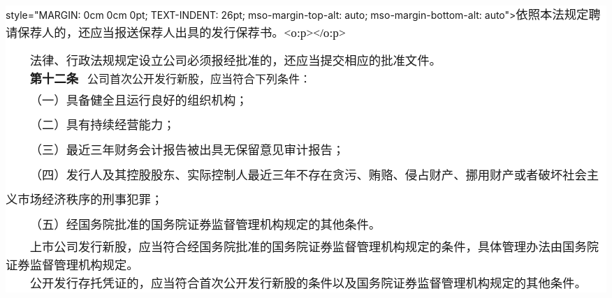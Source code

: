 style="MARGIN: 0cm 0cm 0pt; TEXT-INDENT: 26pt; mso-margin-top-alt: auto; mso-margin-bottom-alt: auto"><A 
name=No49_Z2T11K2></A><SPAN 
style="FONT-SIZE: 13pt; mso-ansi-language: ZH-CN; mso-bidi-language: #0400"><FONT 
face=微软雅黑>依照本法规定聘请保荐人的，还应当报送保荐人出具的发行保荐书。<o:p></o:p></FONT></SPAN></P>
<P class=faguiconp 
style="MARGIN: 0cm 0cm 0pt; TEXT-INDENT: 26pt; mso-margin-top-alt: auto; mso-margin-bottom-alt: auto"><A 
name=No50_Z2T11K3></A><SPAN 
style="FONT-SIZE: 13pt; mso-ansi-language: ZH-CN; mso-bidi-language: #0400"><FONT 
face=微软雅黑>法律、行政法规规定设立公司必须报经批准的，还应当提交相应的批准文件。<o:p></o:p></FONT></SPAN></P>
<P class=faguiconp 
style="MARGIN: 0cm 0cm 0pt; TEXT-INDENT: 26pt; mso-margin-top-alt: auto; mso-margin-bottom-alt: auto"><A 
name=No51_Z2T12></A><SPAN class=sect2title><SPAN 
style="FONT-SIZE: 13pt; mso-ansi-language: ZH-CN; mso-bidi-language: #0400"><STRONG><FONT 
face=微软雅黑>第十二条&nbsp;&nbsp;&nbsp;</FONT></STRONG></SPAN></SPAN><A 
name=No52_Z2T12K1></A><FONT size=3><FONT face=微软雅黑><SPAN class=any><SPAN 
style="mso-ansi-language: ZH-CN; mso-bidi-language: #0400">公司首次公开发行新股，应当符合下列条件：</SPAN></SPAN><SPAN 
style="FONT-SIZE: 13pt; mso-ansi-language: ZH-CN; mso-bidi-language: #0400"><o:p></o:p></SPAN></FONT></FONT></P>
<P class=faguiconp 
style="MARGIN: 0cm 0cm 0pt; LINE-HEIGHT: 26pt; TEXT-INDENT: 26pt; mso-margin-top-alt: auto; mso-margin-bottom-alt: auto"><A 
name=No53_Z2T12K1X1></A><SPAN 
style="FONT-SIZE: 13pt; mso-ansi-language: ZH-CN; mso-bidi-language: #0400"><FONT 
face=微软雅黑>（一）具备健全且运行良好的组织机构；<o:p></o:p></FONT></SPAN></P>
<P class=faguiconp 
style="MARGIN: 0cm 0cm 0pt; LINE-HEIGHT: 26pt; TEXT-INDENT: 26pt; mso-margin-top-alt: auto; mso-margin-bottom-alt: auto"><A 
name=No54_Z2T12K1X2></A><SPAN 
style="FONT-SIZE: 13pt; mso-ansi-language: ZH-CN; mso-bidi-language: #0400"><FONT 
face=微软雅黑>（二）具有持续经营能力；<o:p></o:p></FONT></SPAN></P>
<P class=faguiconp 
style="MARGIN: 0cm 0cm 0pt; LINE-HEIGHT: 26pt; TEXT-INDENT: 26pt; mso-margin-top-alt: auto; mso-margin-bottom-alt: auto"><A 
name=No55_Z2T12K1X3></A><SPAN 
style="FONT-SIZE: 13pt; mso-ansi-language: ZH-CN; mso-bidi-language: #0400"><FONT 
face=微软雅黑>（三）最近三年财务会计报告被出具无保留意见审计报告；<o:p></o:p></FONT></SPAN></P>
<P class=faguiconp 
style="MARGIN: 0cm 0cm 0pt; LINE-HEIGHT: 26pt; TEXT-INDENT: 26pt; mso-margin-top-alt: auto; mso-margin-bottom-alt: auto"><A 
name=No56_Z2T12K1X4></A><SPAN 
style="FONT-SIZE: 13pt; mso-ansi-language: ZH-CN; mso-bidi-language: #0400"><FONT 
face=微软雅黑>（四）发行人及其控股股东、实际控制人最近三年不存在贪污、贿赂、侵占财产、挪用财产或者破坏社会主义市场经济秩序的刑事犯罪；<o:p></o:p></FONT></SPAN></P>
<P class=faguiconp 
style="MARGIN: 0cm 0cm 0pt; LINE-HEIGHT: 26pt; TEXT-INDENT: 26pt; mso-margin-top-alt: auto; mso-margin-bottom-alt: auto"><A 
name=No57_Z2T12K1X5></A><SPAN 
style="FONT-SIZE: 13pt; mso-ansi-language: ZH-CN; mso-bidi-language: #0400"><FONT 
face=微软雅黑>（五）经国务院批准的国务院证券监督管理机构规定的其他条件。<o:p></o:p></FONT></SPAN></P>
<P class=faguiconp 
style="MARGIN: 0cm 0cm 0pt; TEXT-INDENT: 26pt; mso-margin-top-alt: auto; mso-margin-bottom-alt: auto"><A 
name=No58_Z2T12K2></A><SPAN 
style="FONT-SIZE: 13pt; mso-ansi-language: ZH-CN; mso-bidi-language: #0400"><FONT 
face=微软雅黑>上市公司发行新股，应当符合经国务院批准的国务院证券监督管理机构规定的条件，具体管理办法由国务院证券监督管理机构规定。<o:p></o:p></FONT></SPAN></P>
<P class=faguiconp 
style="MARGIN: 0cm 0cm 0pt; TEXT-INDENT: 26pt; mso-margin-top-alt: auto; mso-margin-bottom-alt: auto"><A 
name=No59_Z2T12K3></A><SPAN 
style="FONT-SIZE: 13pt; mso-ansi-language: ZH-CN; mso-bidi-language: #0400"><FONT 
face=微软雅黑>公开发行存托凭证的，应当符合首次公开发行新股的条件以及国务院证券监督管理机构规定的其他条件。<o:p></o:p></FONT></SPAN></P>
<P class=faguiconp 